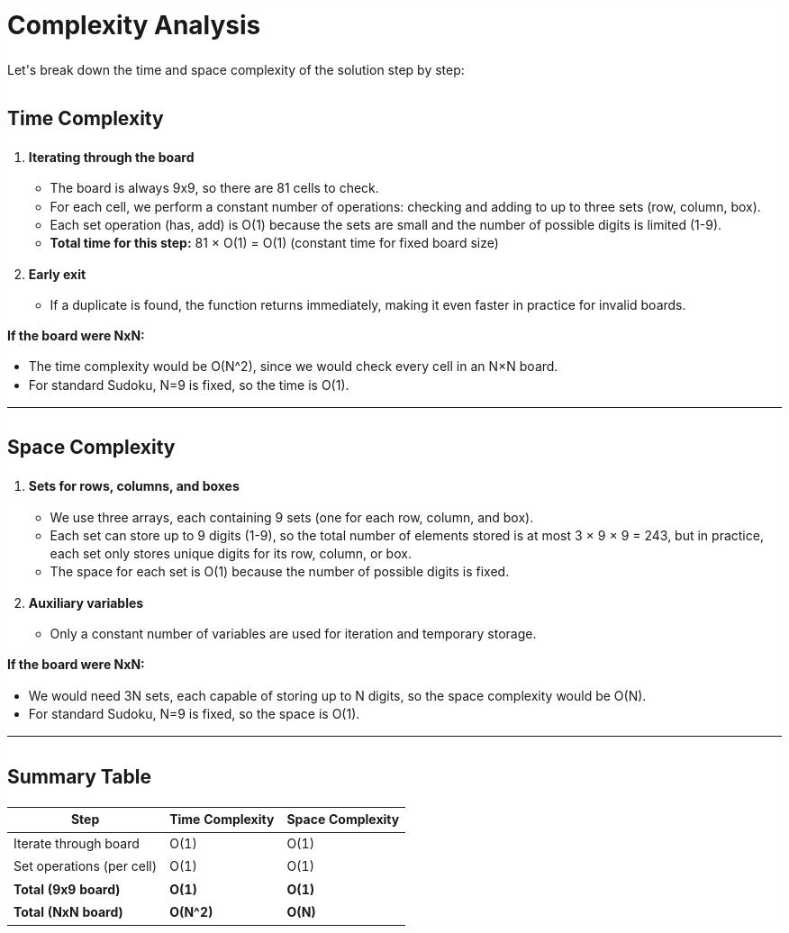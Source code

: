 
# Complexity Analysis

Let's break down the time and space complexity of the solution step by step:

## Time Complexity

1. **Iterating through the board**

   - The board is always 9x9, so there are 81 cells to check.
   - For each cell, we perform a constant number of operations: checking and adding to up to three sets (row, column, box).
   - Each set operation (has, add) is O(1) because the sets are small and the number of possible digits is limited (1-9).
   - **Total time for this step:** 81 × O(1) = O(1) (constant time for fixed board size)

2. **Early exit**
   - If a duplicate is found, the function returns immediately, making it even faster in practice for invalid boards.

**If the board were NxN:**

- The time complexity would be O(N^2), since we would check every cell in an N×N board.
- For standard Sudoku, N=9 is fixed, so the time is O(1).

---

## Space Complexity

1. **Sets for rows, columns, and boxes**

   - We use three arrays, each containing 9 sets (one for each row, column, and box).
   - Each set can store up to 9 digits (1-9), so the total number of elements stored is at most 3 × 9 × 9 = 243, but in practice, each set only stores unique digits for its row, column, or box.
   - The space for each set is O(1) because the number of possible digits is fixed.

2. **Auxiliary variables**
   - Only a constant number of variables are used for iteration and temporary storage.

**If the board were NxN:**

- We would need 3N sets, each capable of storing up to N digits, so the space complexity would be O(N).
- For standard Sudoku, N=9 is fixed, so the space is O(1).

---

## Summary Table

| Step                      | Time Complexity | Space Complexity |
| ------------------------- | --------------- | ---------------- |
| Iterate through board     | O(1)            | O(1)             |
| Set operations (per cell) | O(1)            | O(1)             |
| **Total (9x9 board)**     | **O(1)**        | **O(1)**         |
| **Total (NxN board)**     | **O(N^2)**      | **O(N)**         |
